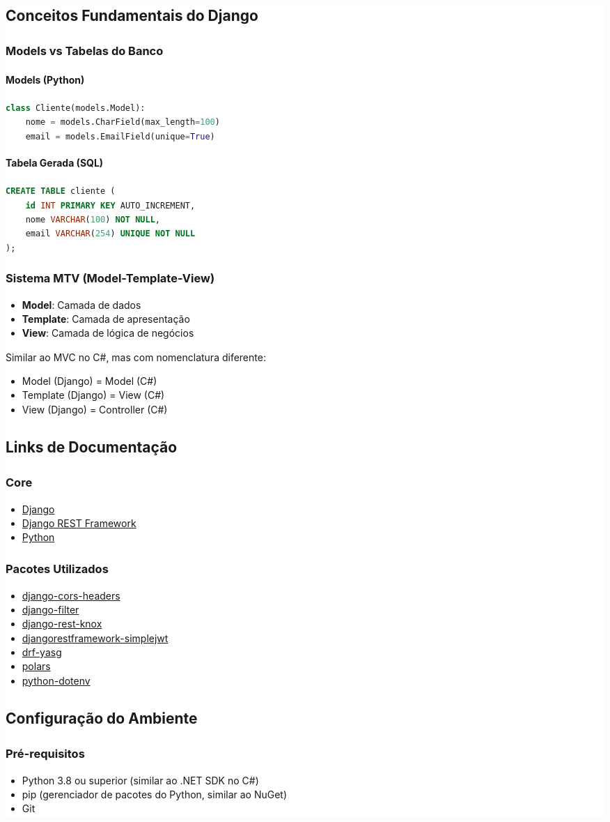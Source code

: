 ## Conceitos Fundamentais do Django

### Models vs Tabelas do Banco

#### Models (Python)
```python
class Cliente(models.Model):
    nome = models.CharField(max_length=100)
    email = models.EmailField(unique=True)
```

#### Tabela Gerada (SQL)
```sql
CREATE TABLE cliente (
    id INT PRIMARY KEY AUTO_INCREMENT,
    nome VARCHAR(100) NOT NULL,
    email VARCHAR(254) UNIQUE NOT NULL
);
```

### Sistema MTV (Model-Template-View)
- **Model**: Camada de dados
- **Template**: Camada de apresentação
- **View**: Camada de lógica de negócios

Similar ao MVC no C#, mas com nomenclatura diferente:
- Model (Django) = Model (C#)
- Template (Django) = View (C#)
- View (Django) = Controller (C#)

## Links de Documentação

### Core
- [Django](https://docs.djangoproject.com/en/4.2/)
- [Django REST Framework](https://www.django-rest-framework.org/)
- [Python](https://docs.python.org/3/)

### Pacotes Utilizados
- [django-cors-headers](https://github.com/adamchainz/django-cors-headers)
- [django-filter](https://django-filter.readthedocs.io/)
- [django-rest-knox](https://james1345.github.io/django-rest-knox/)
- [djangorestframework-simplejwt](https://django-rest-framework-simplejwt.readthedocs.io/)
- [drf-yasg](https://drf-yasg.readthedocs.io/)
- [polars](https://pola-rs.github.io/polars-book/)
- [python-dotenv](https://github.com/theskumar/python-dotenv)

## Configuração do Ambiente

### Pré-requisitos
- Python 3.8 ou superior (similar ao .NET SDK no C#)
- pip (gerenciador de pacotes do Python, similar ao NuGet)
- Git

